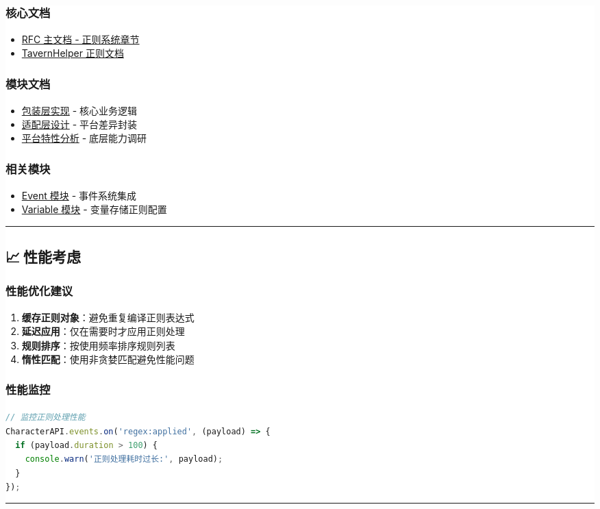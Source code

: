 ### 核心文档
- [RFC 主文档 - 正则系统章节](../../CHARACTER_API_RFC.md#_4-8-正则系统-characterapi-regex-⭐⭐)
- [TavernHelper 正则文档](../../resource/TAVERNHELPER.md#酒馆正则)

### 模块文档
- [包装层实现](./wrapper.md) - 核心业务逻辑
- [适配层设计](./adapter.md) - 平台差异封装
- [平台特性分析](./platform.md) - 底层能力调研

### 相关模块
- [Event 模块](../event/) - 事件系统集成
- [Variable 模块](../variable/) - 变量存储正则配置

---

## 📈 性能考虑

### 性能优化建议

1. **缓存正则对象**：避免重复编译正则表达式
2. **延迟应用**：仅在需要时才应用正则处理
3. **规则排序**：按使用频率排序规则列表
4. **惰性匹配**：使用非贪婪匹配避免性能问题

### 性能监控

```typescript
// 监控正则处理性能
CharacterAPI.events.on('regex:applied', (payload) => {
  if (payload.duration > 100) {
    console.warn('正则处理耗时过长:', payload);
  }
});
```

---

<style scoped>
.vp-doc h2 {
  margin-top: 2rem;
  padding-top: 1rem;
  border-top: 1px solid var(--vp-c-divider);
}
</style>